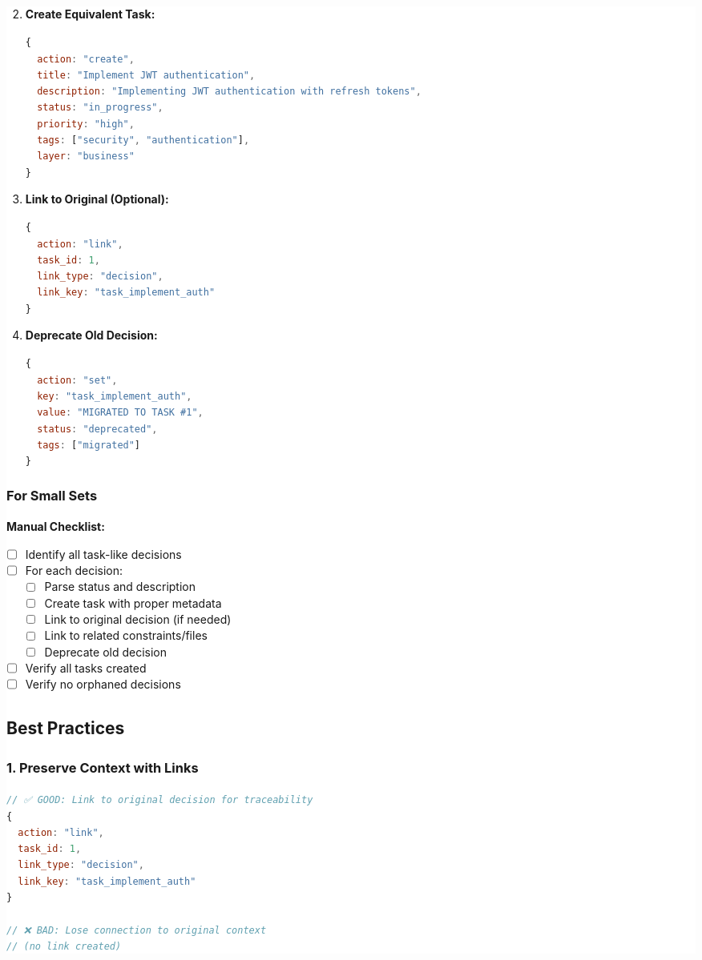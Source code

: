 2. **Create Equivalent Task:**
   ```javascript
   {
     action: "create",
     title: "Implement JWT authentication",
     description: "Implementing JWT authentication with refresh tokens",
     status: "in_progress",
     priority: "high",
     tags: ["security", "authentication"],
     layer: "business"
   }
   ```

3. **Link to Original (Optional):**
   ```javascript
   {
     action: "link",
     task_id: 1,
     link_type: "decision",
     link_key: "task_implement_auth"
   }
   ```

4. **Deprecate Old Decision:**
   ```javascript
   {
     action: "set",
     key: "task_implement_auth",
     value: "MIGRATED TO TASK #1",
     status: "deprecated",
     tags: ["migrated"]
   }
   ```

### For Small Sets

**Manual Checklist:**

- [ ] Identify all task-like decisions
- [ ] For each decision:
  - [ ] Parse status and description
  - [ ] Create task with proper metadata
  - [ ] Link to original decision (if needed)
  - [ ] Link to related constraints/files
  - [ ] Deprecate old decision
- [ ] Verify all tasks created
- [ ] Verify no orphaned decisions

## Best Practices

### 1. Preserve Context with Links

```javascript
// ✅ GOOD: Link to original decision for traceability
{
  action: "link",
  task_id: 1,
  link_type: "decision",
  link_key: "task_implement_auth"
}

// ❌ BAD: Lose connection to original context
// (no link created)
```
